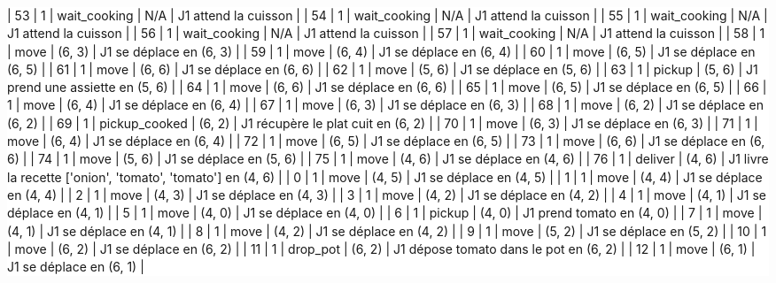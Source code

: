 |  53 | 1      | wait_cooking | N/A      | J1 attend la cuisson |
|  54 | 1      | wait_cooking | N/A      | J1 attend la cuisson |
|  55 | 1      | wait_cooking | N/A      | J1 attend la cuisson |
|  56 | 1      | wait_cooking | N/A      | J1 attend la cuisson |
|  57 | 1      | wait_cooking | N/A      | J1 attend la cuisson |
|  58 | 1      | move         | (6, 3)   | J1 se déplace en (6, 3) |
|  59 | 1      | move         | (6, 4)   | J1 se déplace en (6, 4) |
|  60 | 1      | move         | (6, 5)   | J1 se déplace en (6, 5) |
|  61 | 1      | move         | (6, 6)   | J1 se déplace en (6, 6) |
|  62 | 1      | move         | (5, 6)   | J1 se déplace en (5, 6) |
|  63 | 1      | pickup       | (5, 6)   | J1 prend une assiette en (5, 6) |
|  64 | 1      | move         | (6, 6)   | J1 se déplace en (6, 6) |
|  65 | 1      | move         | (6, 5)   | J1 se déplace en (6, 5) |
|  66 | 1      | move         | (6, 4)   | J1 se déplace en (6, 4) |
|  67 | 1      | move         | (6, 3)   | J1 se déplace en (6, 3) |
|  68 | 1      | move         | (6, 2)   | J1 se déplace en (6, 2) |
|  69 | 1      | pickup_cooked | (6, 2)   | J1 récupère le plat cuit en (6, 2) |
|  70 | 1      | move         | (6, 3)   | J1 se déplace en (6, 3) |
|  71 | 1      | move         | (6, 4)   | J1 se déplace en (6, 4) |
|  72 | 1      | move         | (6, 5)   | J1 se déplace en (6, 5) |
|  73 | 1      | move         | (6, 6)   | J1 se déplace en (6, 6) |
|  74 | 1      | move         | (5, 6)   | J1 se déplace en (5, 6) |
|  75 | 1      | move         | (4, 6)   | J1 se déplace en (4, 6) |
|  76 | 1      | deliver      | (4, 6)   | J1 livre la recette ['onion', 'tomato', 'tomato'] en (4, 6) |
|   0 | 1      | move         | (4, 5)   | J1 se déplace en (4, 5) |
|   1 | 1      | move         | (4, 4)   | J1 se déplace en (4, 4) |
|   2 | 1      | move         | (4, 3)   | J1 se déplace en (4, 3) |
|   3 | 1      | move         | (4, 2)   | J1 se déplace en (4, 2) |
|   4 | 1      | move         | (4, 1)   | J1 se déplace en (4, 1) |
|   5 | 1      | move         | (4, 0)   | J1 se déplace en (4, 0) |
|   6 | 1      | pickup       | (4, 0)   | J1 prend tomato en (4, 0) |
|   7 | 1      | move         | (4, 1)   | J1 se déplace en (4, 1) |
|   8 | 1      | move         | (4, 2)   | J1 se déplace en (4, 2) |
|   9 | 1      | move         | (5, 2)   | J1 se déplace en (5, 2) |
|  10 | 1      | move         | (6, 2)   | J1 se déplace en (6, 2) |
|  11 | 1      | drop_pot     | (6, 2)   | J1 dépose tomato dans le pot en (6, 2) |
|  12 | 1      | move         | (6, 1)   | J1 se déplace en (6, 1) |
